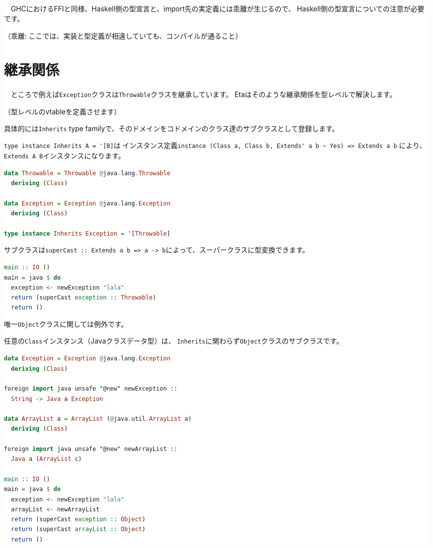 ```haskell
```

　GHCにおけるFFIと同様、Haskell側の型宣言と、import先の実定義には乖離が生じるので、
Haskell側の型宣言についての注意が必要です。

（乖離: ここでは、実装と型定義が相違していても、コンパイルが通ること）


# 継承関係
　ところで例えば`Exception`クラスは`Throwable`クラスを継承しています。
Etaはそのような継承関係を型レベルで解決します。

（型レベルのvtableを定義させます）

具体的には`Inherits` type familyで、そのドメインをコドメインのクラス達のサブクラスとして登録します。

`type instance Inherits A = '[B]`は
インスタンス定義`instance (Class a, Class b, Extends' a b ~ Yes) => Extends a b`
により、`Extends A B`インスタンスになります。

```haskell
data Throwable = Throwable @java.lang.Throwable
  deriving (Class)

data Exception = Exception @java.lang.Exception
  deriving (Class)

type instance Inherits Exception = '[Throwable]
```

サブクラスは`superCast :: Extends a b => a -> b`によって、スーパークラスに型変換できます。

```haskell
main :: IO ()
main = java $ do
  exception <- newException "lala"
  return (superCast exception :: Throwable)
  return ()
```

唯一`Object`クラスに関しては例外です。

任意の`Class`インスタンス（Javaクラスデータ型）は、
`Inherits`に関わらず`Object`クラスのサブクラスです。

```haskell
data Exception = Exception @java.lang.Exception
  deriving (Class)

foreign import java unsafe "@new" newException ::
  String -> Java a Exception

data ArrayList a = ArrayList (@java.util.ArrayList a)
  deriving (Class)

foreign import java unsafe "@new" newArrayList ::
  Java a (ArrayList c)

main :: IO ()
main = java $ do
  exception <- newException "lala"
  arrayList <- newArrayList
  return (superCast exception :: Object)
  return (superCast arrayList :: Object)
  return ()
```
